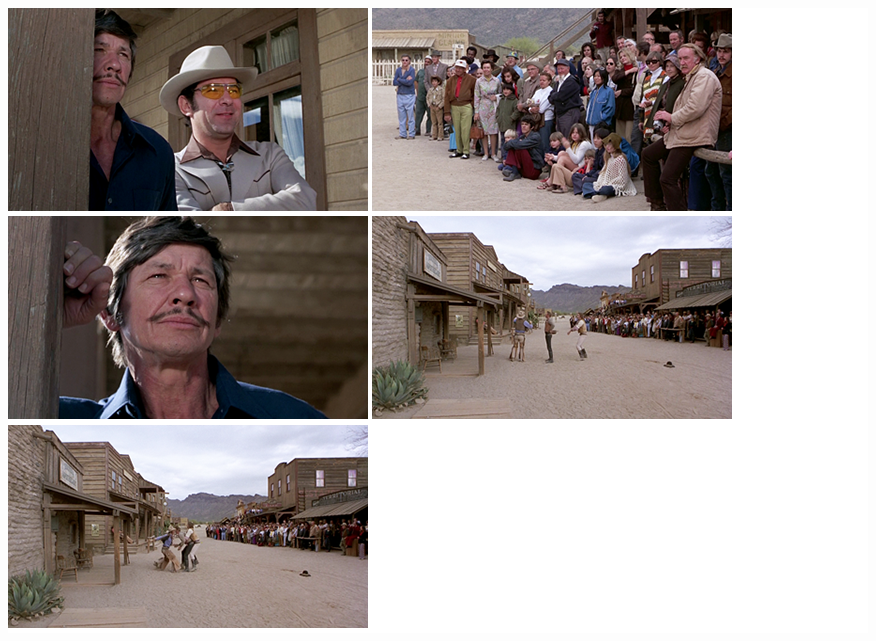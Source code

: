 ![fig. 17.4](../images/img.chap1/DEATHWISH_phony05.png)
![fig. 17.5](../images/img.chap1/DEATHWISH_phony06.png)
![fig. 17.6](../images/img.chap1/DEATHWISH_phony07.png)
![fig. 17.7](../images/img.chap1/DEATHWISH_phony08.png)
![fig. 17.8](../images/img.chap1/DEATHWISH_phony09.png)